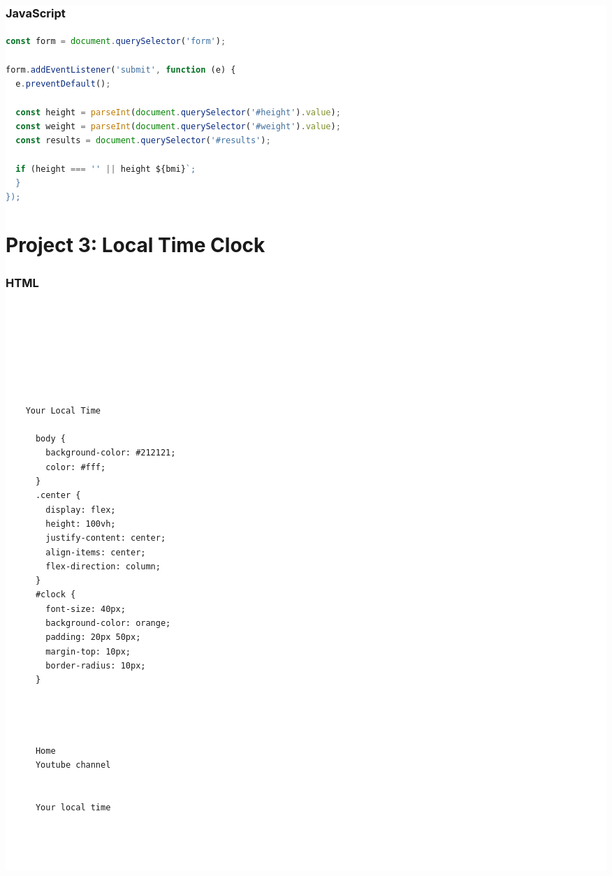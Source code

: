 ### JavaScript

```javascript
const form = document.querySelector('form');

form.addEventListener('submit', function (e) {
  e.preventDefault();

  const height = parseInt(document.querySelector('#height').value);
  const weight = parseInt(document.querySelector('#weight').value);
  const results = document.querySelector('#results');

  if (height === '' || height ${bmi}`;
  }
});
```

# Project 3: Local Time Clock

### HTML

```html


  
    
    
    
    
    Your Local Time
    
      body {
        background-color: #212121;
        color: #fff;
      }
      .center {
        display: flex;
        height: 100vh;
        justify-content: center;
        align-items: center;
        flex-direction: column;
      }
      #clock {
        font-size: 40px;
        background-color: orange;
        padding: 20px 50px;
        margin-top: 10px;
        border-radius: 10px;
      }
    
  
  
    
      Home
      Youtube channel
    
    
      Your local time
      
    
    
  

```